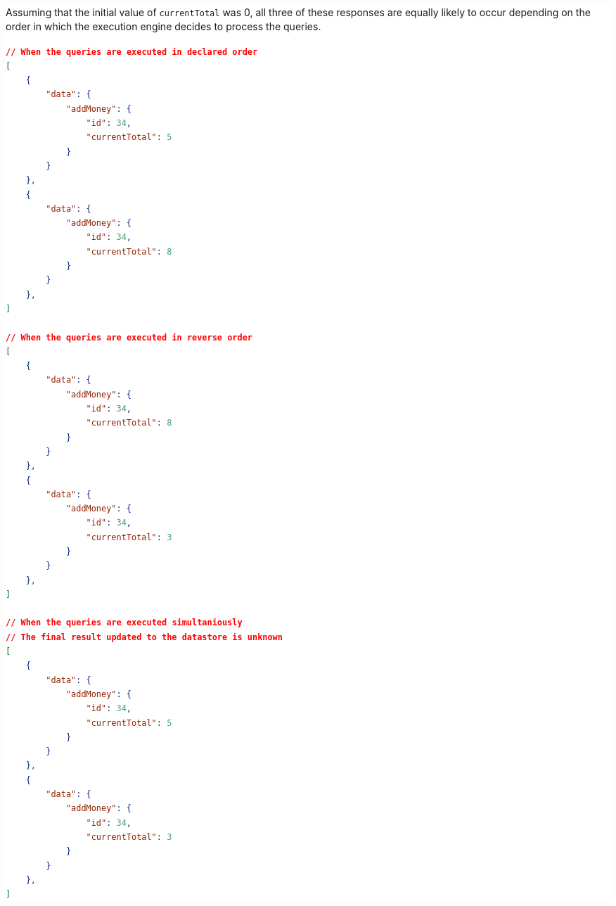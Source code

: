 Assuming that the initial value of `currentTotal` was 0, all three of these responses are equally likely to occur depending on the order in which the execution engine decides to process the queries.
```json title=Sample Json Results
// When the queries are executed in declared order
[
    {
        "data": {
            "addMoney": {
                "id": 34,
                "currentTotal": 5
            }
        }
    },
    {
        "data": {
            "addMoney": {
                "id": 34,
                "currentTotal": 8
            }
        }
    },
]

// When the queries are executed in reverse order
[
    {
        "data": {
            "addMoney": {
                "id": 34,
                "currentTotal": 8
            }
        }
    },
    {
        "data": {
            "addMoney": {
                "id": 34,
                "currentTotal": 3
            }
        }
    },
]

// When the queries are executed simultaniously
// The final result updated to the datastore is unknown
[
    {
        "data": {
            "addMoney": {
                "id": 34,
                "currentTotal": 5
            }
        }
    },
    {
        "data": {
            "addMoney": {
                "id": 34,
                "currentTotal": 3
            }
        }
    },
]
```